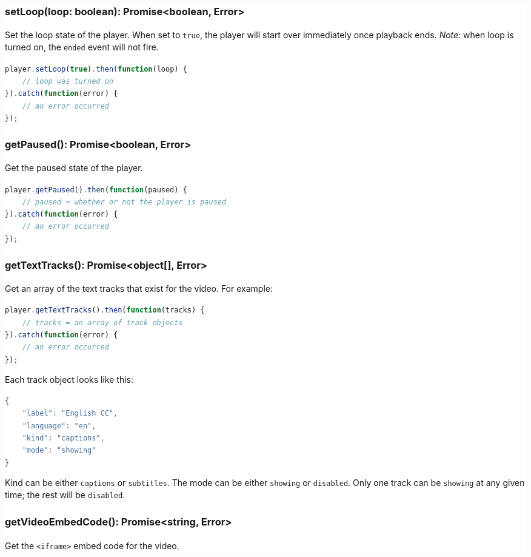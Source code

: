 ### setLoop(loop: boolean): Promise&lt;boolean, Error&gt;

Set the loop state of the player. When set to `true`, the player will start over
immediately once playback ends. *Note:* when loop is turned on, the `ended`
event will not fire.

```js
player.setLoop(true).then(function(loop) {
    // loop was turned on
}).catch(function(error) {
    // an error occurred
});
```

### getPaused(): Promise&lt;boolean, Error&gt;

Get the paused state of the player.

```js
player.getPaused().then(function(paused) {
    // paused = whether or not the player is paused
}).catch(function(error) {
    // an error occurred
});
```

### getTextTracks(): Promise&lt;object[], Error&gt;

Get an array of the text tracks that exist for the video. For example:

```js
player.getTextTracks().then(function(tracks) {
    // tracks = an array of track objects
}).catch(function(error) {
    // an error occurred
});
```

Each track object looks like this:

```js
{
    "label": "English CC",
    "language": "en",
    "kind": "captions",
    "mode": "showing"
}
```

Kind can be either `captions` or `subtitles`. The mode can be either `showing`
or `disabled`. Only one track can be `showing` at any given time; the rest will
be `disabled`.

### getVideoEmbedCode(): Promise&lt;string, Error&gt;

Get the `<iframe>` embed code for the video.
